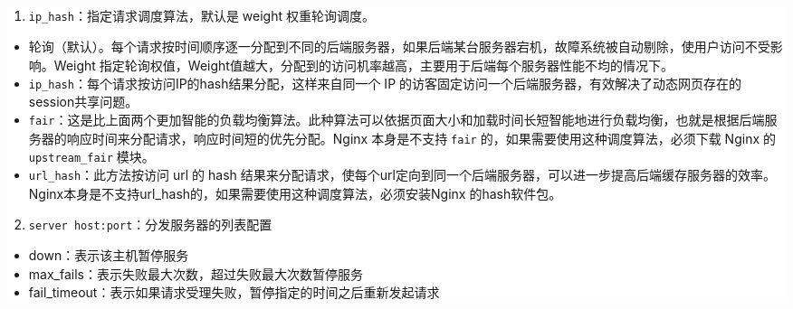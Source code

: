1. `ip_hash`：指定请求调度算法，默认是 weight 权重轮询调度。

* 轮询（默认）。每个请求按时间顺序逐一分配到不同的后端服务器，如果后端某台服务器宕机，故障系统被自动剔除，使用户访问不受影响。Weight 指定轮询权值，Weight值越大，分配到的访问机率越高，主要用于后端每个服务器性能不均的情况下。
* `ip_hash`：每个请求按访问IP的hash结果分配，这样来自同一个 IP 的访客固定访问一个后端服务器，有效解决了动态网页存在的session共享问题。
* `fair`：这是比上面两个更加智能的负载均衡算法。此种算法可以依据页面大小和加载时间长短智能地进行负载均衡，也就是根据后端服务器的响应时间来分配请求，响应时间短的优先分配。Nginx 本身是不支持 `fair` 的，如果需要使用这种调度算法，必须下载 Nginx 的 `upstream_fair` 模块。
* `url_hash`：此方法按访问 url 的 hash 结果来分配请求，使每个url定向到同一个后端服务器，可以进一步提高后端缓存服务器的效率。Nginx本身是不支持url_hash的，如果需要使用这种调度算法，必须安装Nginx 的hash软件包。

2. `server host:port`：分发服务器的列表配置

* down：表示该主机暂停服务
* max_fails：表示失败最大次数，超过失败最大次数暂停服务
* fail_timeout：表示如果请求受理失败，暂停指定的时间之后重新发起请求
